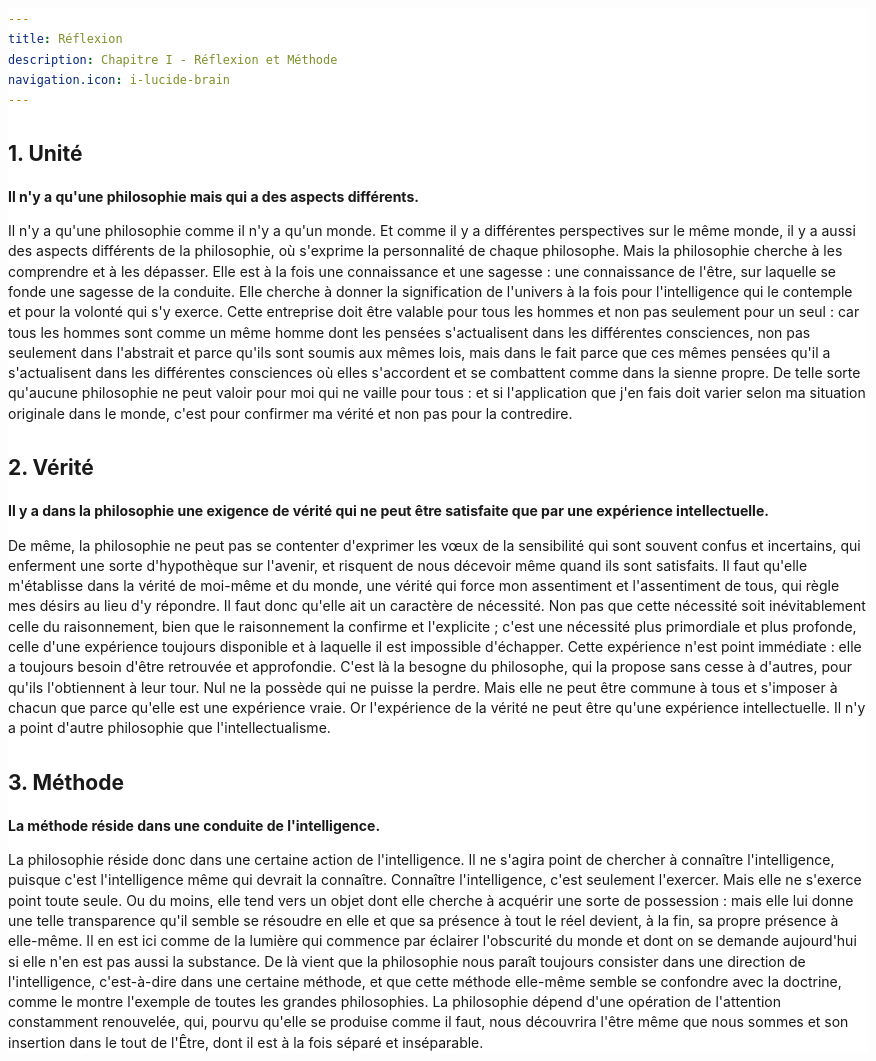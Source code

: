 ```yaml
---
title: Réflexion
description: Chapitre I - Réflexion et Méthode
navigation.icon: i-lucide-brain
---
```


## 1. Unité
**Il n'y a qu'une philosophie mais qui a des aspects différents.**

Il n'y a qu'une philosophie comme il n'y a qu'un monde. Et comme il y a différentes perspectives sur le même monde, il y a aussi des aspects différents de la philosophie, où s'exprime la personnalité de chaque philosophe. Mais la philosophie cherche à les comprendre et à les dépasser. Elle est à la fois une connaissance et une sagesse : une connaissance de l'être, sur laquelle se fonde une sagesse de la conduite. Elle cherche à donner la signification de l'univers à la fois pour l'intelligence qui le contemple et pour la volonté qui s'y exerce. Cette entreprise doit être valable pour tous les hommes et non pas seulement pour un seul : car tous les hommes sont comme un même homme dont les pensées s'actualisent dans les différentes consciences, non pas seulement dans l'abstrait et parce qu'ils sont soumis aux mêmes lois, mais dans le fait parce que ces mêmes pensées qu'il a s'actualisent dans les différentes consciences où elles s'accordent et se combattent comme dans la sienne propre. De telle sorte qu'aucune philosophie ne peut valoir pour moi qui ne vaille pour tous : et si l'application que j'en fais doit varier selon ma situation originale dans le monde, c'est pour confirmer ma vérité et non pas pour la contredire.

## 2. Vérité
**Il y a dans la philosophie une exigence de vérité qui ne peut être satisfaite que par une expérience intellectuelle.**

De même, la philosophie ne peut pas se contenter d'exprimer les vœux de la sensibilité qui sont souvent confus et incertains, qui enferment une sorte d'hypothèque sur l'avenir, et risquent de nous décevoir même quand ils sont satisfaits. Il faut qu'elle m'établisse dans la vérité de moi-même et du monde, une vérité qui force mon assentiment et l'assentiment de tous, qui règle mes désirs au lieu d'y répondre. Il faut donc qu'elle ait un caractère de nécessité. Non pas que cette nécessité soit inévitablement celle du raisonnement, bien que le raisonnement la confirme et l'explicite ; c'est une nécessité plus primordiale et plus profonde, celle d'une expérience toujours disponible et à laquelle il est impossible d'échapper. Cette expérience n'est point immédiate : elle a toujours besoin d'être retrouvée et approfondie. C'est là la besogne du philosophe, qui la propose sans cesse à d'autres, pour qu'ils l'obtiennent à leur tour. Nul ne la possède qui ne puisse la perdre. Mais elle ne peut être commune à tous et s'imposer à chacun que parce qu'elle est une expérience vraie. Or l'expérience de la vérité ne peut être qu'une expérience intellectuelle. Il n'y a point d'autre philosophie que l'intellectualisme.

## 3. Méthode
**La méthode réside dans une conduite de l'intelligence.**

La philosophie réside donc dans une certaine action de l'intelligence. Il ne s'agira point de chercher à connaître l'intelligence, puisque c'est l'intelligence même qui devrait la connaître. Connaître l'intelligence, c'est seulement l'exercer. Mais elle ne s'exerce point toute seule. Ou du moins, elle tend vers un objet dont elle cherche à acquérir une sorte de possession : mais elle lui donne une telle transparence qu'il semble se résoudre en elle et que sa présence à tout le réel devient, à la fin, sa propre présence à elle-même. Il en est ici comme de la lumière qui commence par éclairer l'obscurité du monde et dont on se demande aujourd'hui si elle n'en est pas aussi la substance. De là vient que la philosophie nous paraît toujours consister dans une direction de l'intelligence, c'est-à-dire dans une certaine méthode, et que cette méthode elle-même semble se confondre avec la doctrine, comme le montre l'exemple de toutes les grandes philosophies. La philosophie dépend d'une opération de l'attention constamment renouvelée, qui, pourvu qu'elle se produise comme il faut, nous découvrira l'être même que nous sommes et son insertion dans le tout de l'Être, dont il est à la fois séparé et inséparable.
